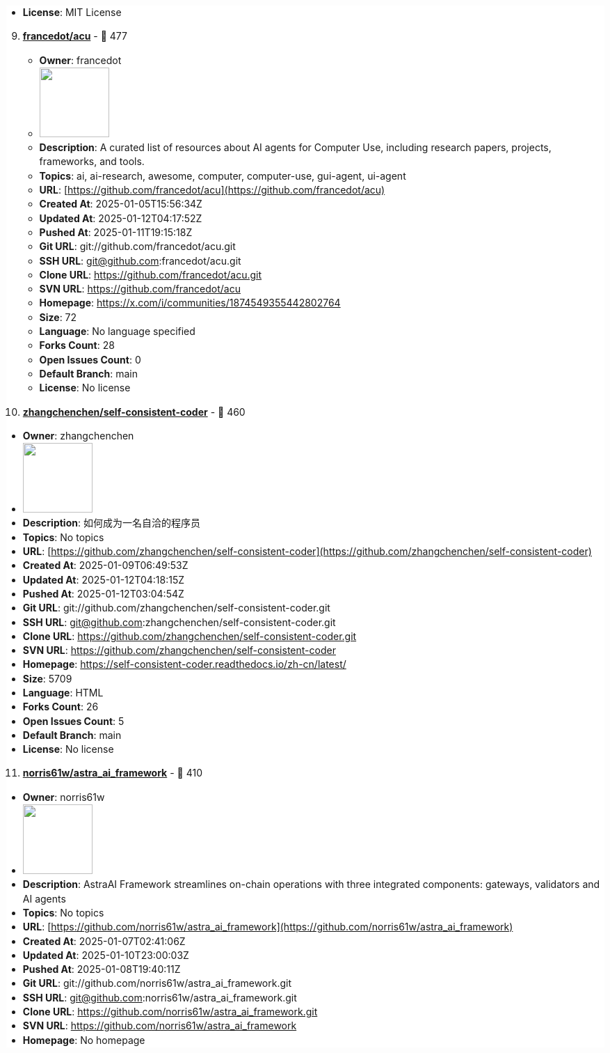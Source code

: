    - **License**: MIT License

9. **[francedot/acu](https://github.com/francedot/acu)** - 🌟 477
   - **Owner**: francedot
   - <img src="https://avatars.githubusercontent.com/u/11706033?v=4" width="100" height="100">
   - **Description**: A curated list of resources about AI agents for Computer Use, including research papers, projects, frameworks, and tools.
   - **Topics**: ai, ai-research, awesome, computer, computer-use, gui-agent, ui-agent
   - **URL**: [https://github.com/francedot/acu](https://github.com/francedot/acu)
   - **Created At**: 2025-01-05T15:56:34Z
   - **Updated At**: 2025-01-12T04:17:52Z
   - **Pushed At**: 2025-01-11T19:15:18Z
   - **Git URL**: git://github.com/francedot/acu.git
   - **SSH URL**: git@github.com:francedot/acu.git
   - **Clone URL**: https://github.com/francedot/acu.git
   - **SVN URL**: https://github.com/francedot/acu
   - **Homepage**: https://x.com/i/communities/1874549355442802764
   - **Size**: 72
   - **Language**: No language specified
   - **Forks Count**: 28
   - **Open Issues Count**: 0
   - **Default Branch**: main
   - **License**: No license

10. **[zhangchenchen/self-consistent-coder](https://github.com/zhangchenchen/self-consistent-coder)** - 🌟 460
   - **Owner**: zhangchenchen
   - <img src="https://avatars.githubusercontent.com/u/12166250?v=4" width="100" height="100">
   - **Description**: 如何成为一名自洽的程序员
   - **Topics**: No topics
   - **URL**: [https://github.com/zhangchenchen/self-consistent-coder](https://github.com/zhangchenchen/self-consistent-coder)
   - **Created At**: 2025-01-09T06:49:53Z
   - **Updated At**: 2025-01-12T04:18:15Z
   - **Pushed At**: 2025-01-12T03:04:54Z
   - **Git URL**: git://github.com/zhangchenchen/self-consistent-coder.git
   - **SSH URL**: git@github.com:zhangchenchen/self-consistent-coder.git
   - **Clone URL**: https://github.com/zhangchenchen/self-consistent-coder.git
   - **SVN URL**: https://github.com/zhangchenchen/self-consistent-coder
   - **Homepage**: https://self-consistent-coder.readthedocs.io/zh-cn/latest/
   - **Size**: 5709
   - **Language**: HTML
   - **Forks Count**: 26
   - **Open Issues Count**: 5
   - **Default Branch**: main
   - **License**: No license

11. **[norris61w/astra_ai_framework](https://github.com/norris61w/astra_ai_framework)** - 🌟 410
   - **Owner**: norris61w
   - <img src="https://avatars.githubusercontent.com/u/38524880?v=4" width="100" height="100">
   - **Description**: AstraAI Framework streamlines on-chain operations with three integrated components: gateways, validators and AI agents
   - **Topics**: No topics
   - **URL**: [https://github.com/norris61w/astra_ai_framework](https://github.com/norris61w/astra_ai_framework)
   - **Created At**: 2025-01-07T02:41:06Z
   - **Updated At**: 2025-01-10T23:00:03Z
   - **Pushed At**: 2025-01-08T19:40:11Z
   - **Git URL**: git://github.com/norris61w/astra_ai_framework.git
   - **SSH URL**: git@github.com:norris61w/astra_ai_framework.git
   - **Clone URL**: https://github.com/norris61w/astra_ai_framework.git
   - **SVN URL**: https://github.com/norris61w/astra_ai_framework
   - **Homepage**: No homepage